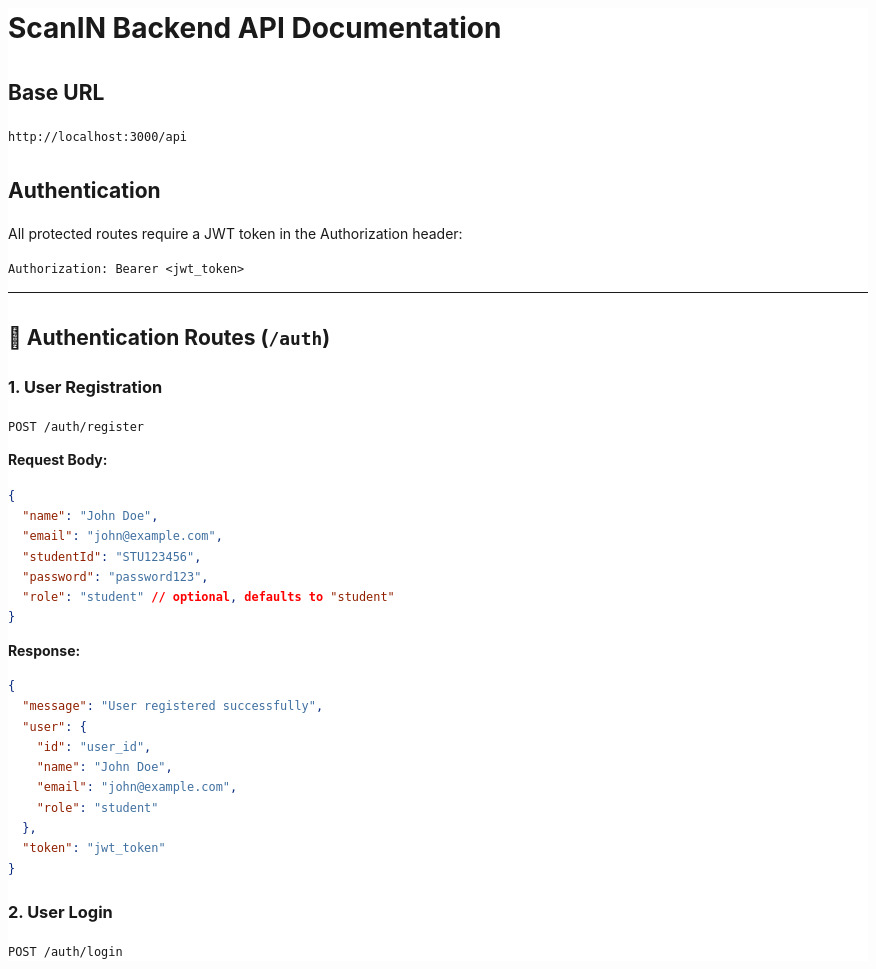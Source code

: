 # ScanIN Backend API Documentation

## Base URL
```
http://localhost:3000/api
```

## Authentication
All protected routes require a JWT token in the Authorization header:
```
Authorization: Bearer <jwt_token>
```

---

## 🔐 Authentication Routes (`/auth`)

### 1. User Registration
```http
POST /auth/register
```

**Request Body:**
```json
{
  "name": "John Doe",
  "email": "john@example.com",
  "studentId": "STU123456",
  "password": "password123",
  "role": "student" // optional, defaults to "student"
}
```

**Response:**
```json
{
  "message": "User registered successfully",
  "user": {
    "id": "user_id",
    "name": "John Doe",
    "email": "john@example.com",
    "role": "student"
  },
  "token": "jwt_token"
}
```

### 2. User Login
```http
POST /auth/login
```
